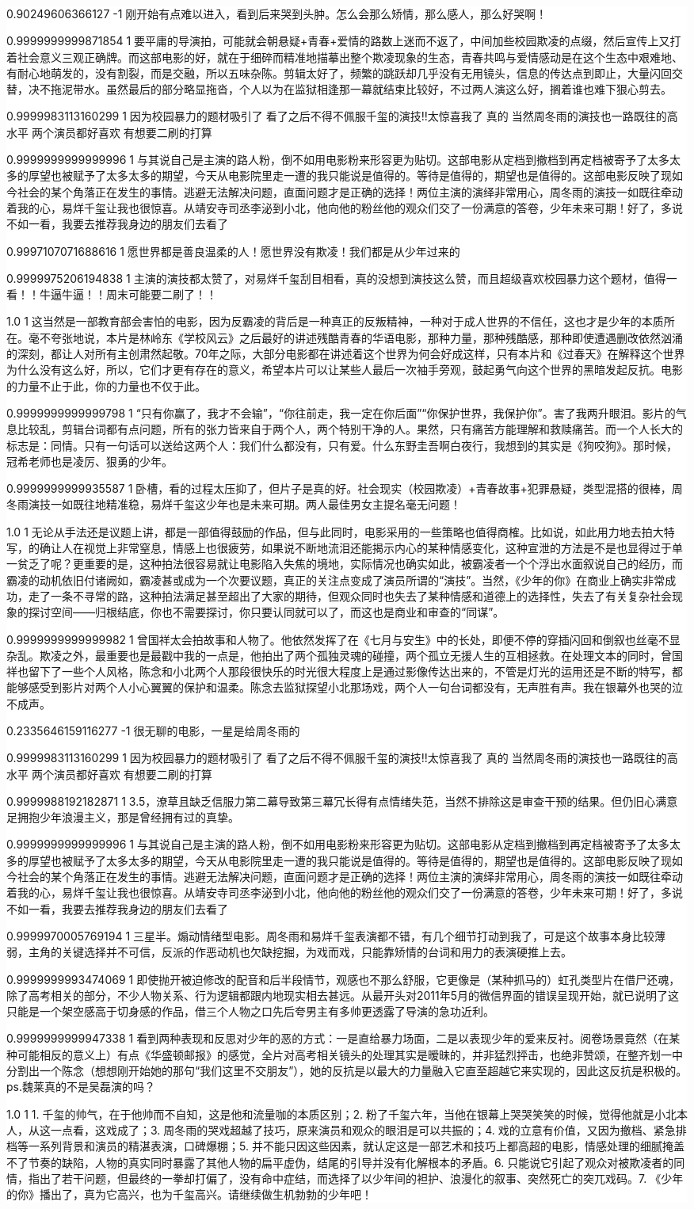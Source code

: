 0.90249606366127 -1 刚开始有点难以进入，看到后来哭到头肿。怎么会那么矫情，那么感人，那么好哭啊！

0.9999999999871854 1 要平庸的导演拍，可能就会朝悬疑+青春+爱情的路数上迷而不返了，中间加些校园欺凌的点缀，然后宣传上又打着社会意义三观正确牌。而这部电影的好，就在于细碎而精准地描摹出整个欺凌现象的生态，青春共鸣与爱情感动是在这个生态中艰难地、有耐心地萌发的，没有割裂，而是交融，所以五味杂陈。剪辑太好了，频繁的跳跃却几乎没有无用镜头，信息的传达点到即止，大量闪回交替，决不拖泥带水。虽然最后的部分略显拖沓，个人以为在监狱相逢那一幕就结束比较好，不过两人演这么好，搁着谁也难下狠心剪去。

0.9999983113160299 1 因为校园暴力的题材吸引了 看了之后不得不佩服千玺的演技!!太惊喜我了 真的 当然周冬雨的演技也一路既往的高水平 两个演员都好喜欢 有想要二刷的打算

0.9999999999999996 1 与其说自己是主演的路人粉，倒不如用电影粉来形容更为贴切。这部电影从定档到撤档到再定档被寄予了太多太多的厚望也被赋予了太多太多的期望，今天从电影院里走一遭的我只能说是值得的。等待是值得的，期望也是值得的。这部电影反映了现如今社会的某个角落正在发生的事情。逃避无法解决问题，直面问题才是正确的选择！两位主演的演绎非常用心，周冬雨的演技一如既往牵动着我的心，易烊千玺让我也很惊喜。从靖安寺司丞李泌到小北，他向他的粉丝他的观众们交了一份满意的答卷，少年未来可期！好了，多说不如一看，我要去推荐我身边的朋友们去看了

0.9997107071688616 1 愿世界都是善良温柔的人！愿世界没有欺凌！我们都是从少年过来的

0.9999975206194838 1 主演的演技都太赞了，对易烊千玺刮目相看，真的没想到演技这么赞，而且超级喜欢校园暴力这个题材，值得一看！！牛逼牛逼！！周末可能要二刷了！！

1.0 1 这当然是一部教育部会害怕的电影，因为反霸凌的背后是一种真正的反叛精神，一种对于成人世界的不信任，这也才是少年的本质所在。毫不夸张地说，本片是林岭东《学校风云》之后最好的讲述残酷青春的华语电影，那种力量，那种残酷感，那种即使遭遇删改依然汹涌的深刻，都让人对所有主创肃然起敬。70年之际，大部分电影都在讲述着这个世界为何会好成这样，只有本片和《过春天》在解释这个世界为什么没有这么好，所以，它们才更有存在的意义，希望本片可以让某些人最后一次袖手旁观，鼓起勇气向这个世界的黑暗发起反抗。电影的力量不止于此，你的力量也不仅于此。

0.9999999999999798 1 “只有你赢了，我才不会输”，“你往前走，我一定在你后面”“你保护世界，我保护你”。害了我两升眼泪。影片的气息比较乱，剪辑台词都有点问题，所有的张力皆来自于两个人，两个特别干净的人。果然，只有痛苦方能理解和救赎痛苦。而一个人长大的标志是：同情。只有一句话可以送给这两个人：我们什么都没有，只有爱。什么东野圭吾啊白夜行，我想到的其实是《狗咬狗》。那时候，冠希老师也是凌厉、狠勇的少年。

0.9999999999935587 1 卧槽，看的过程太压抑了，但片子是真的好。社会现实（校园欺凌）+青春故事+犯罪悬疑，类型混搭的很棒，周冬雨演技一如既往地精准稳，易烊千玺这少年也是未来可期。两人最佳男女主提名毫无问题！

1.0 1 无论从手法还是议题上讲，都是一部值得鼓励的作品，但与此同时，电影采用的一些策略也值得商榷。比如说，如此用力地去拍大特写，的确让人在视觉上非常窒息，情感上也很疲劳，如果说不断地流泪还能揭示内心的某种情感变化，这种宣泄的方法是不是也显得过于单一贫乏了呢？更重要的是，这种拍法很容易就让电影陷入失焦的境地，实际情况也确实如此，被霸凌者一个个浮出水面叙说自己的经历，而霸凌的动机依旧付诸阙如，霸凌甚或成为一个次要议题，真正的关注点变成了演员所谓的“演技”。当然，《少年的你》在商业上确实非常成功，走了一条不寻常的路，这种拍法满足甚至超出了大家的期待，但观众同时也失去了某种情感和道德上的选择性，失去了有关复杂社会现象的探讨空间——归根结底，你也不需要探讨，你只要认同就可以了，而这也是商业和审查的“同谋”。

0.9999999999999982 1 曾国祥太会拍故事和人物了。他依然发挥了在《七月与安生》中的长处，即便不停的穿插闪回和倒叙也丝毫不显杂乱。欺凌之外，最重要也是最戳中我的一点是，他拍出了两个孤独灵魂的碰撞，两个孤立无援人生的互相拯救。在处理文本的同时，曾国祥也留下了一些个人风格，陈念和小北两个人那段很快乐的时光很大程度上是通过影像传达出来的，不管是灯光的运用还是不断的特写，都能够感受到影片对两个人小心翼翼的保护和温柔。陈念去监狱探望小北那场戏，两个人一句台词都没有，无声胜有声。我在银幕外也哭的泣不成声。

0.2335646159116277 -1 很无聊的电影，一星是给周冬雨的

0.9999983113160299 1 因为校园暴力的题材吸引了 看了之后不得不佩服千玺的演技!!太惊喜我了 真的 当然周冬雨的演技也一路既往的高水平 两个演员都好喜欢 有想要二刷的打算

0.9999988192182871 1 3.5，潦草且缺乏信服力第二幕导致第三幕冗长得有点情绪失范，当然不排除这是审查干预的结果。但仍旧心满意足拥抱少年浪漫主义，那是曾经拥有过的真挚。

0.9999999999999996 1 与其说自己是主演的路人粉，倒不如用电影粉来形容更为贴切。这部电影从定档到撤档到再定档被寄予了太多太多的厚望也被赋予了太多太多的期望，今天从电影院里走一遭的我只能说是值得的。等待是值得的，期望也是值得的。这部电影反映了现如今社会的某个角落正在发生的事情。逃避无法解决问题，直面问题才是正确的选择！两位主演的演绎非常用心，周冬雨的演技一如既往牵动着我的心，易烊千玺让我也很惊喜。从靖安寺司丞李泌到小北，他向他的粉丝他的观众们交了一份满意的答卷，少年未来可期！好了，多说不如一看，我要去推荐我身边的朋友们去看了

0.9999970005769194 1 三星半。煽动情绪型电影。周冬雨和易烊千玺表演都不错，有几个细节打动到我了，可是这个故事本身比较薄弱，主角的关键选择并不可信，反派的作恶动机也欠缺挖掘，为戏而戏，只能靠矫情的台词和用力的表演硬推上去。

0.9999999993474069 1 即使抛开被迫修改的配音和后半段情节，观感也不那么舒服，它更像是（某种抓马的）虹孔类型片在借尸还魂，除了高考相关的部分，不少人物关系、行为逻辑都跟内地现实相去甚远。从最开头对2011年5月的微信界面的错误呈现开始，就已说明了这只能是一个架空感高于切身感的作品，借三个人物之口先后夸男主有多帅更透露了导演的急功近利。

0.9999999999947338 1 看到两种表现和反思对少年的恶的方式：一是直给暴力场面，二是以表现少年的爱来反衬。阅卷场景竟然（在某种可能相反的意义上）有点《华盛顿邮报》的感觉，全片对高考相关镜头的处理其实是暧昧的，并非猛烈抨击，也绝非赞颂，在整齐划一中分割出一个陈念（想想刚开始她的那句“我们这里不交朋友”），她的反抗是以最大的力量融入它直至超越它来实现的，因此这反抗是积极的。
ps.魏莱真的不是吴磊演的吗？

1.0 1 1. 千玺的帅气，在于他帅而不自知，这是他和流量咖的本质区别；2. 粉了千玺六年，当他在银幕上哭哭笑笑的时候，觉得他就是小北本人，从这一点看，这戏成了；3. 周冬雨的哭戏超越了技巧，原来演员和观众的眼泪是可以共振的；4. 戏的立意有价值，又因为撤档、紧急排档等一系列背景和演员的精湛表演，口碑爆棚；5. 并不能只因这些因素，就认定这是一部艺术和技巧上都高超的电影，情感处理的细腻掩盖不了节奏的缺陷，人物的真实同时暴露了其他人物的扁平虚伪，结尾的引导并没有化解根本的矛盾。6. 只能说它引起了观众对被欺凌者的同情，指出了若干问题，但最终的一拳却打偏了，没有命中症结，而选择了以少年间的袒护、浪漫化的叙事、突然死亡的突兀戏码。7. 《少年的你》播出了，真为它高兴，也为千玺高兴。请继续做生机勃勃的少年吧！
